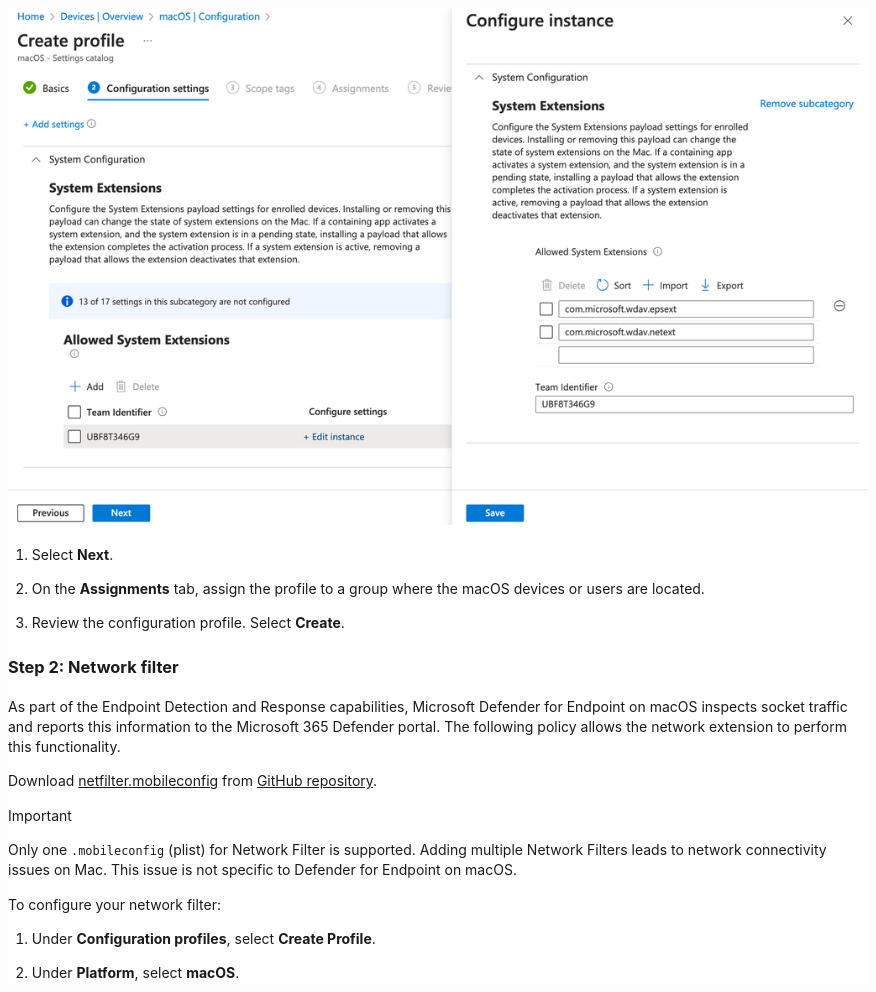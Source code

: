    ![Screenshot showing allowed system extensions](media/mac-install-with-intune/image003.png)

1. Select **Next**.

1. On the **Assignments** tab, assign the profile to a group where the macOS devices or users are located.

1. Review the configuration profile. Select **Create**.

### Step 2: Network filter

As part of the Endpoint Detection and Response capabilities, Microsoft Defender for Endpoint on macOS inspects socket traffic and reports this information to the Microsoft 365 Defender portal. The following policy allows the network extension to perform this functionality.

Download [netfilter.mobileconfig](https://raw.githubusercontent.com/microsoft/mdatp-xplat/master/macos/mobileconfig/profiles/netfilter.mobileconfig) from [GitHub repository](https://github.com/microsoft/mdatp-xplat/tree/master/macos/mobileconfig/profiles).

> [!IMPORTANT]
> Only one `.mobileconfig` (plist) for Network Filter is supported.  Adding multiple Network Filters leads to network connectivity issues on Mac. This issue is not specific to Defender for Endpoint on macOS.

To configure your network filter:

1. Under **Configuration profiles**, select **Create Profile**.

2. Under **Platform**, select **macOS**.

